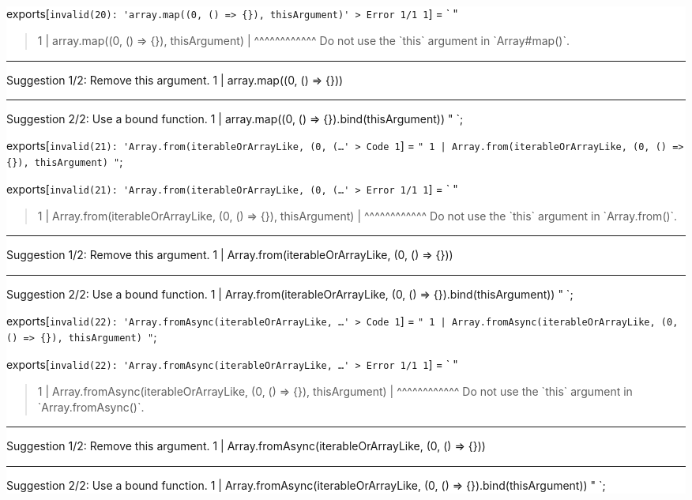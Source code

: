 exports[`invalid(20): 'array.map((0, () => {}), thisArgument)' > Error 1/1 1`] = `
"
> 1 | array.map((0, () => {}), thisArgument)
    |                          ^^^^^^^^^^^^ Do not use the \`this\` argument in \`Array#map()\`.

--------------------------------------------------------------------------------
Suggestion 1/2: Remove this argument.
  1 | array.map((0, () => {}))

--------------------------------------------------------------------------------
Suggestion 2/2: Use a bound function.
  1 | array.map((0, () => {}).bind(thisArgument))
"
`;

exports[`invalid(21): 'Array.from(iterableOrArrayLike, (0, (…' > Code 1`] = `
"
  1 | Array.from(iterableOrArrayLike, (0, () => {}), thisArgument)
"
`;

exports[`invalid(21): 'Array.from(iterableOrArrayLike, (0, (…' > Error 1/1 1`] = `
"
> 1 | Array.from(iterableOrArrayLike, (0, () => {}), thisArgument)
    |                                                ^^^^^^^^^^^^ Do not use the \`this\` argument in \`Array.from()\`.

--------------------------------------------------------------------------------
Suggestion 1/2: Remove this argument.
  1 | Array.from(iterableOrArrayLike, (0, () => {}))

--------------------------------------------------------------------------------
Suggestion 2/2: Use a bound function.
  1 | Array.from(iterableOrArrayLike, (0, () => {}).bind(thisArgument))
"
`;

exports[`invalid(22): 'Array.fromAsync(iterableOrArrayLike, …' > Code 1`] = `
"
  1 | Array.fromAsync(iterableOrArrayLike, (0, () => {}), thisArgument)
"
`;

exports[`invalid(22): 'Array.fromAsync(iterableOrArrayLike, …' > Error 1/1 1`] = `
"
> 1 | Array.fromAsync(iterableOrArrayLike, (0, () => {}), thisArgument)
    |                                                     ^^^^^^^^^^^^ Do not use the \`this\` argument in \`Array.fromAsync()\`.

--------------------------------------------------------------------------------
Suggestion 1/2: Remove this argument.
  1 | Array.fromAsync(iterableOrArrayLike, (0, () => {}))

--------------------------------------------------------------------------------
Suggestion 2/2: Use a bound function.
  1 | Array.fromAsync(iterableOrArrayLike, (0, () => {}).bind(thisArgument))
"
`;
